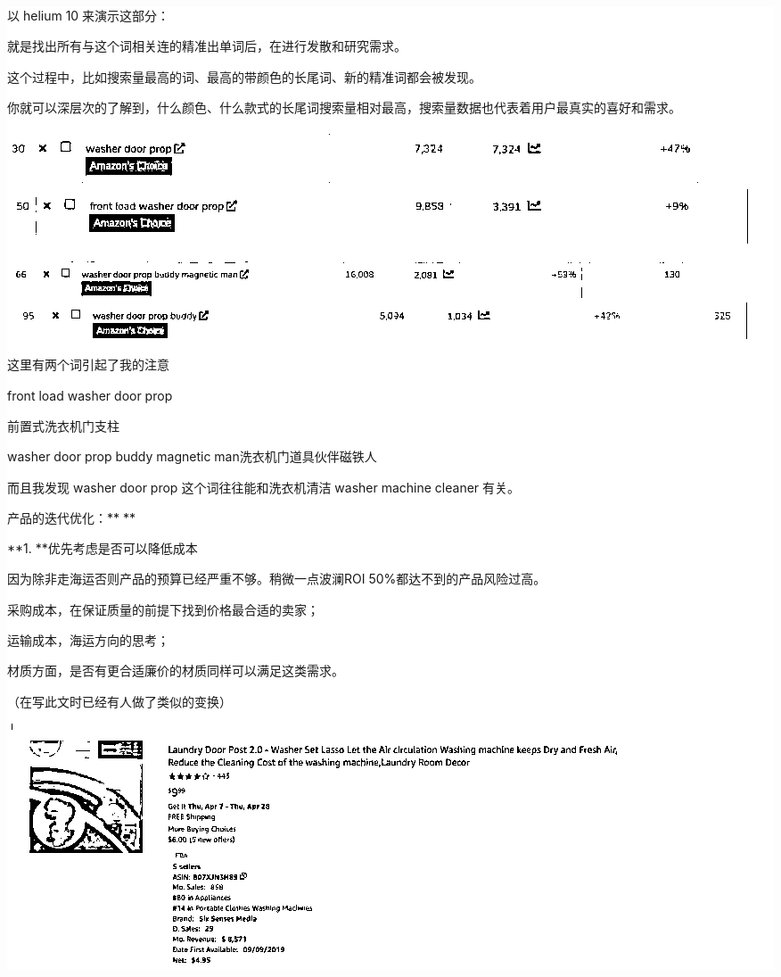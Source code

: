 以 helium 10 来演示这部分：

就是找出所有与这个词相关连的精准出单词后，在进行发散和研究需求。

这个过程中，比如搜索量最高的词、最高的带颜色的长尾词、新的精准词都会被发现。

你就可以深层次的了解到，什么颜色、什么款式的长尾词搜索量相对最高，搜索量数据也代表着用户最真实的喜好和需求。

![](img/amazon_1861.png) ![](img/amazon_1862.png)

 

 

![](img/amazon_1867.png) ![](img/amazon_1868.png)

这里有两个词引起了我的注意

front load washer door prop

前置式洗衣机门支柱

washer door prop buddy magnetic man洗衣机门道具伙伴磁铁人

而且我发现 washer door prop 这个词往往能和洗衣机清洁 washer machine cleaner 有关。

产品的迭代优化：** **

**1. **优先考虑是否可以降低成本

因为除非走海运否则产品的预算已经严重不够。稍微一点波澜ROI 50%都达不到的产品风险过高。

采购成本，在保证质量的前提下找到价格最合适的卖家；

运输成本，海运方向的思考；

 

 

材质方面，是否有更合适廉价的材质同样可以满足这类需求。

（在写此文时已经有人做了类似的变换）

![](img/amazon_1873.png)
